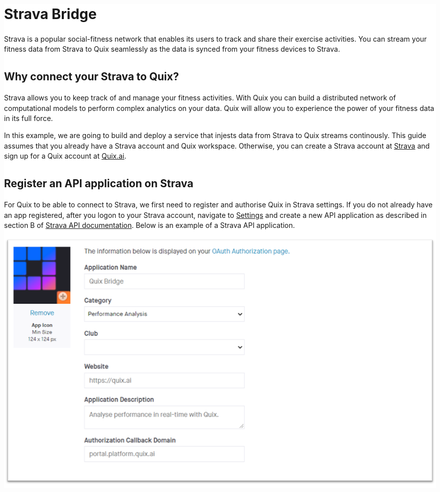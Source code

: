 # Strava Bridge

Strava is a popular social-fitness network that enables its users to track and share their exercise activities. You can stream your fitness data from Strava to Quix seamlessly as the data is synced from your fitness devices to Strava.

## Why connect your Strava to Quix?

Strava allows you to keep track of and manage your fitness activities. With Quix you can build a distributed network of computational models to perform complex analytics on your data. Quix will allow you to experience the power of your fitness data in its full force.

In this example, we are going to build and deploy a service that injests data from Strava to Quix streams continously. This guide assumes that you already have a Strava account and Quix workspace. Otherwise, you can create a Strava account at [Strava](https://www.strava.com/) and sign up for a Quix account at [Quix.ai](https://quix.ai).

## Register an API application on Strava

For Quix to be able to connect to Strava, we first need to register and authorise Quix in Strava settings. If you do not already have an app registered, after you logon to your Strava account, navigate to [Settings](https://www.strava.com/settings/api) and create a new API application as described in section B of [Strava API documentation](https://developers.strava.com/docs/getting-started/). Below is an example of a Strava API application.

![Strava app registration](images/strava/strava_app_registration.png)
